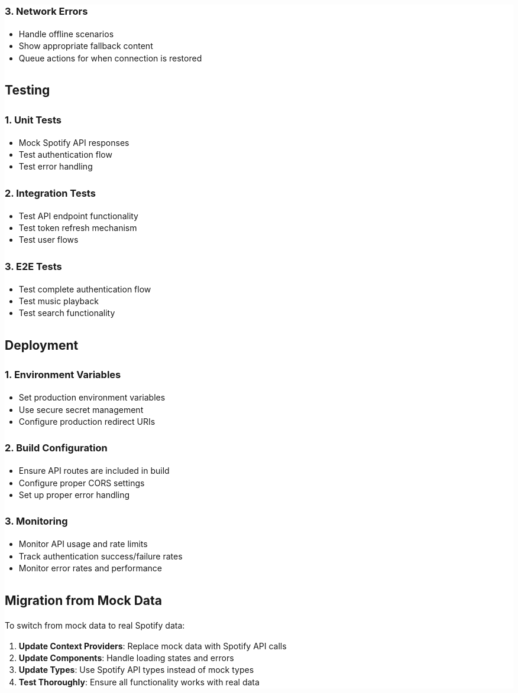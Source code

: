 ### 3. Network Errors
- Handle offline scenarios
- Show appropriate fallback content
- Queue actions for when connection is restored

## Testing

### 1. Unit Tests
- Mock Spotify API responses
- Test authentication flow
- Test error handling

### 2. Integration Tests
- Test API endpoint functionality
- Test token refresh mechanism
- Test user flows

### 3. E2E Tests
- Test complete authentication flow
- Test music playback
- Test search functionality

## Deployment

### 1. Environment Variables
- Set production environment variables
- Use secure secret management
- Configure production redirect URIs

### 2. Build Configuration
- Ensure API routes are included in build
- Configure proper CORS settings
- Set up proper error handling

### 3. Monitoring
- Monitor API usage and rate limits
- Track authentication success/failure rates
- Monitor error rates and performance

## Migration from Mock Data

To switch from mock data to real Spotify data:

1. **Update Context Providers**: Replace mock data with Spotify API calls
2. **Update Components**: Handle loading states and errors
3. **Update Types**: Use Spotify API types instead of mock types
4. **Test Thoroughly**: Ensure all functionality works with real data
